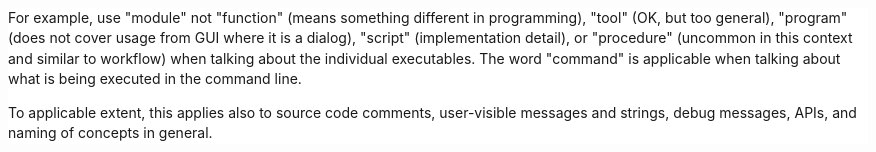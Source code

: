For example, use "module" not "function" (means something different in
programming), "tool" (OK, but too general), "program" (does not cover usage
from GUI where it is a dialog), "script" (implementation detail), or "procedure"
(uncommon in this context and similar to workflow) when talking about the
individual executables. The word "command" is applicable when talking about
what is being executed in the command line.

To applicable extent, this applies also to source code comments, user-visible
messages and strings, debug messages, APIs, and naming of concepts in general.
